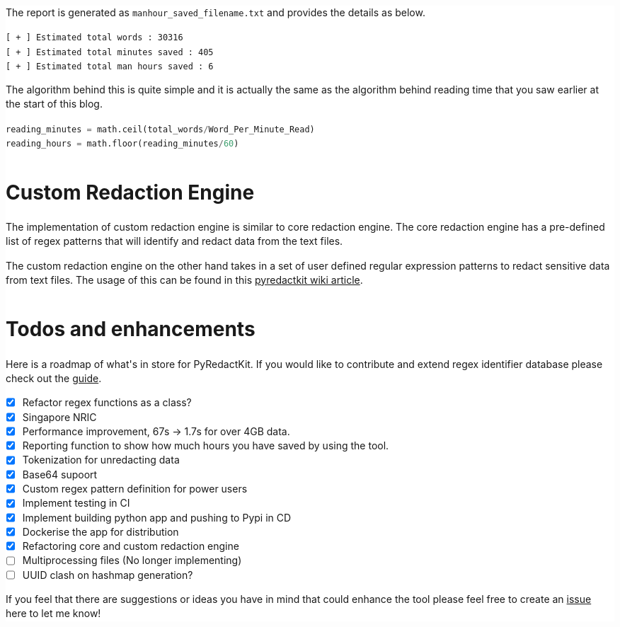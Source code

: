 The report is generated as `manhour_saved_filename.txt` and provides the details as below.

```txt
[ + ] Estimated total words : 30316
[ + ] Estimated total minutes saved : 405
[ + ] Estimated total man hours saved : 6
```

The algorithm behind this is quite simple and it is actually the same as the algorithm behind reading time that you saw earlier at the start of this blog.

```python
reading_minutes = math.ceil(total_words/Word_Per_Minute_Read)
reading_hours = math.floor(reading_minutes/60)
```

# Custom Redaction Engine

The implementation of custom redaction engine is similar to core redaction engine. The core redaction engine has a pre-defined list of regex patterns that will identify and redact data from the text files.

The custom redaction engine on the other hand takes in a set of user defined regular expression patterns to redact sensitive data from text files. The usage of this can be found in this [pyredactkit wiki article](https://github.com/brootware/PyRedactKit/wiki/Usage#advance-usage).

# Todos and enhancements

Here is a roadmap of what's in store for PyRedactKit. If you would like to contribute and extend regex identifier database please check out the [guide](https://github.com/brootware/PyRedactKit/wiki/Contributing).

- [x] Refactor regex functions as a class?
- [x] Singapore NRIC
- [x] Performance improvement, 67s -> 1.7s for over 4GB data.
- [x] Reporting function to show how much hours you have saved by using the tool.
- [x] Tokenization for unredacting data
- [x] Base64 supoort
- [x] Custom regex pattern definition for power users
- [x] Implement testing in CI
- [x] Implement building python app and pushing to Pypi in CD
- [x] Dockerise the app for distribution
- [x] Refactoring core and custom redaction engine
- [ ] Multiprocessing files (No longer implementing)
- [ ] UUID clash on hashmap generation?

If you feel that there are suggestions or ideas you have in mind that could enhance the tool please feel free to create an [issue](https://github.com/brootware/PyRedactKit/issues) here to let me know!
